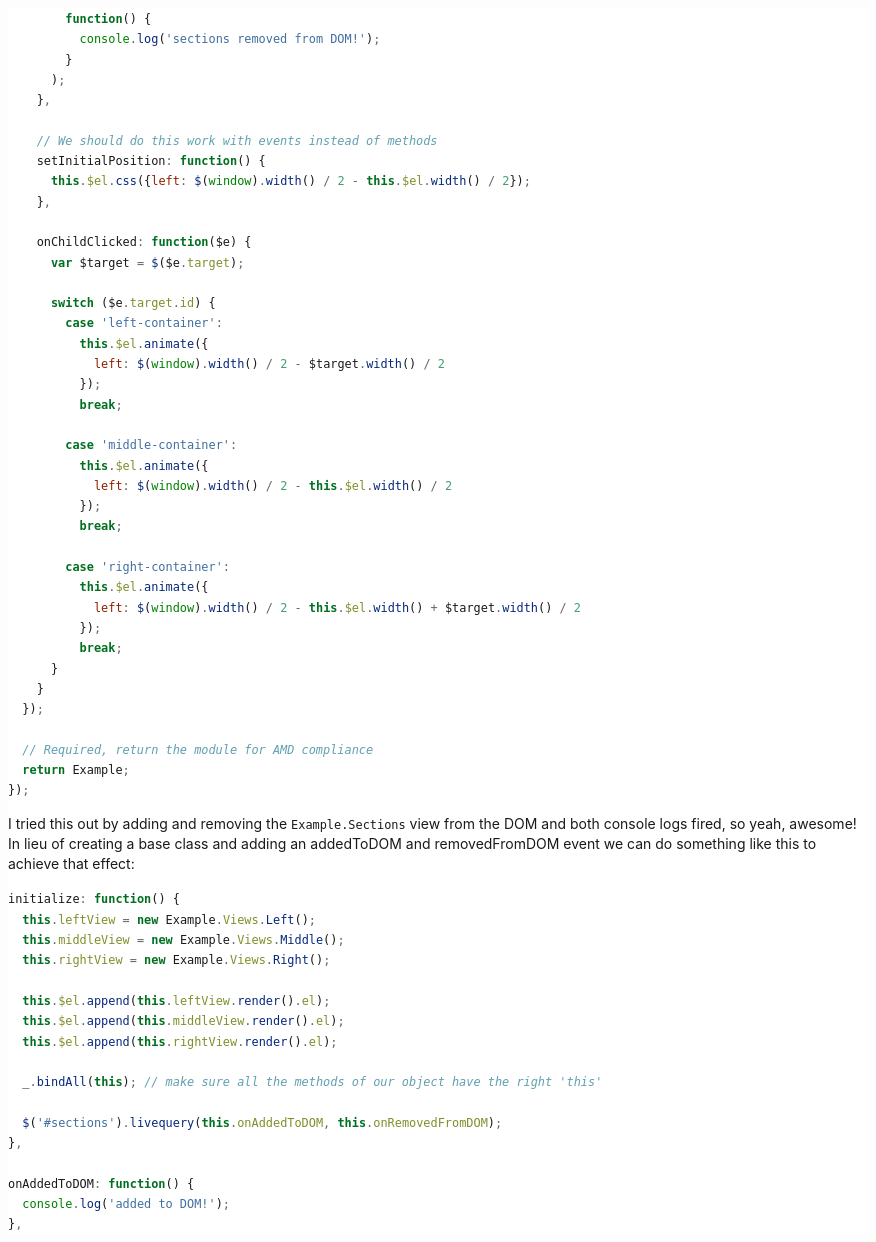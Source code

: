 ```js
        function() {
          console.log('sections removed from DOM!');
        }
      );
    },

    // We should do this work with events instead of methods
    setInitialPosition: function() {
      this.$el.css({left: $(window).width() / 2 - this.$el.width() / 2});
    },

    onChildClicked: function($e) {
      var $target = $($e.target);

      switch ($e.target.id) {
        case 'left-container':
          this.$el.animate({
            left: $(window).width() / 2 - $target.width() / 2
          });
          break;

        case 'middle-container':
          this.$el.animate({
            left: $(window).width() / 2 - this.$el.width() / 2
          });
          break;

        case 'right-container':
          this.$el.animate({
            left: $(window).width() / 2 - this.$el.width() + $target.width() / 2
          });
          break;
      }
    }
  });

  // Required, return the module for AMD compliance
  return Example;
});
```

I tried this out by adding and removing the `Example.Sections` view from the DOM and both console logs fired, so yeah, awesome! In lieu of creating a base class and adding an addedToDOM and removedFromDOM event we can do something like this to achieve that effect:

```js
initialize: function() {
  this.leftView = new Example.Views.Left();
  this.middleView = new Example.Views.Middle();
  this.rightView = new Example.Views.Right();

  this.$el.append(this.leftView.render().el);
  this.$el.append(this.middleView.render().el);
  this.$el.append(this.rightView.render().el);

  _.bindAll(this); // make sure all the methods of our object have the right 'this'

  $('#sections').livequery(this.onAddedToDOM, this.onRemovedFromDOM);
},

onAddedToDOM: function() {
  console.log('added to DOM!');
},

```
